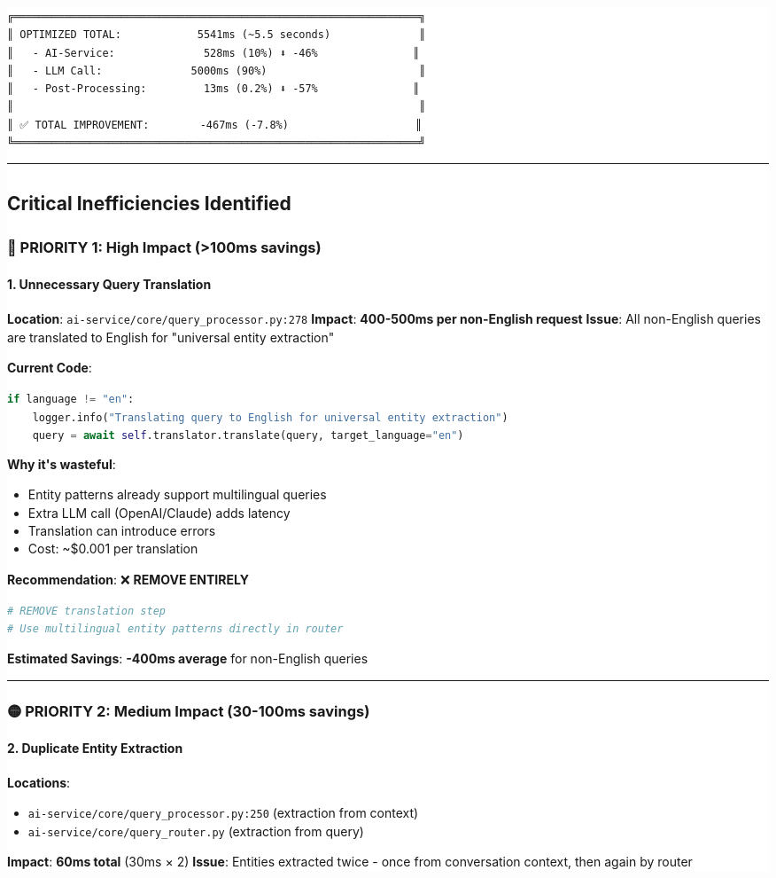 ```
╔════════════════════════════════════════════════════════════════╗
║ OPTIMIZED TOTAL:            5541ms (~5.5 seconds)              ║
║   - AI-Service:              528ms (10%) ⬇️ -46%               ║
║   - LLM Call:              5000ms (90%)                        ║
║   - Post-Processing:         13ms (0.2%) ⬇️ -57%               ║
║                                                                ║
║ ✅ TOTAL IMPROVEMENT:        -467ms (-7.8%)                    ║
╚════════════════════════════════════════════════════════════════╝
```

---

## Critical Inefficiencies Identified

### 🔴 PRIORITY 1: High Impact (>100ms savings)

#### 1. Unnecessary Query Translation
**Location**: `ai-service/core/query_processor.py:278`
**Impact**: **400-500ms per non-English request**
**Issue**: All non-English queries are translated to English for "universal entity extraction"

**Current Code**:
```python
if language != "en":
    logger.info("Translating query to English for universal entity extraction")
    query = await self.translator.translate(query, target_language="en")
```

**Why it's wasteful**:
- Entity patterns already support multilingual queries
- Extra LLM call (OpenAI/Claude) adds latency
- Translation can introduce errors
- Cost: ~$0.001 per translation

**Recommendation**: ❌ **REMOVE ENTIRELY**
```python
# REMOVE translation step
# Use multilingual entity patterns directly in router
```

**Estimated Savings**: **-400ms average** for non-English queries

---

### 🟡 PRIORITY 2: Medium Impact (30-100ms savings)

#### 2. Duplicate Entity Extraction
**Locations**:
- `ai-service/core/query_processor.py:250` (extraction from context)
- `ai-service/core/query_router.py` (extraction from query)

**Impact**: **60ms total** (30ms × 2)
**Issue**: Entities extracted twice - once from conversation context, then again by router
